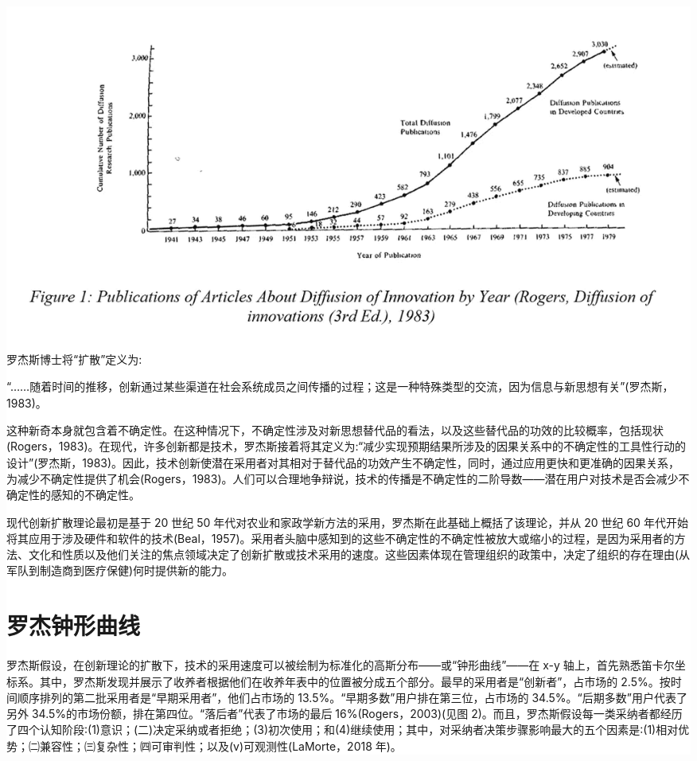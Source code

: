 ![](img/622401248f2f9a3063eccc537edfc3ec.png)

罗杰斯博士将“扩散”定义为:

“……随着时间的推移，创新通过某些渠道在社会系统成员之间传播的过程；这是一种特殊类型的交流，因为信息与新思想有关”(罗杰斯，1983)。

这种新奇本身就包含着不确定性。在这种情况下，不确定性涉及对新思想替代品的看法，以及这些替代品的功效的比较概率，包括现状(Rogers，1983)。在现代，许多创新都是技术，罗杰斯接着将其定义为:“减少实现预期结果所涉及的因果关系中的不确定性的工具性行动的设计”(罗杰斯，1983)。因此，技术创新使潜在采用者对其相对于替代品的功效产生不确定性，同时，通过应用更快和更准确的因果关系，为减少不确定性提供了机会(Rogers，1983)。人们可以合理地争辩说，技术的传播是不确定性的二阶导数——潜在用户对技术是否会减少不确定性的感知的不确定性。

现代创新扩散理论最初是基于 20 世纪 50 年代对农业和家政学新方法的采用，罗杰斯在此基础上概括了该理论，并从 20 世纪 60 年代开始将其应用于涉及硬件和软件的技术(Beal，1957)。采用者头脑中感知到的这些不确定性的不确定性被放大或缩小的过程，是因为采用者的方法、文化和性质以及他们关注的焦点领域决定了创新扩散或技术采用的速度。这些因素体现在管理组织的政策中，决定了组织的存在理由(从军队到制造商到医疗保健)何时提供新的能力。

# 罗杰钟形曲线

罗杰斯假设，在创新理论的扩散下，技术的采用速度可以被绘制为标准化的高斯分布——或“钟形曲线”——在 x-y 轴上，首先熟悉笛卡尔坐标系。其中，罗杰斯发现并展示了收养者根据他们在收养年表中的位置被分成五个部分。最早的采用者是“创新者”，占市场的 2.5%。按时间顺序排列的第二批采用者是“早期采用者”，他们占市场的 13.5%。“早期多数”用户排在第三位，占市场的 34.5%。“后期多数”用户代表了另外 34.5%的市场份额，排在第四位。“落后者”代表了市场的最后 16%(Rogers，2003)(见图 2)。而且，罗杰斯假设每一类采纳者都经历了四个认知阶段:(1)意识；(二)决定采纳或者拒绝；(3)初次使用；和(4)继续使用；其中，对采纳者决策步骤影响最大的五个因素是:(1)相对优势；㈡兼容性；㈢复杂性；㈣可审判性；以及(v)可观测性(LaMorte，2018 年)。
